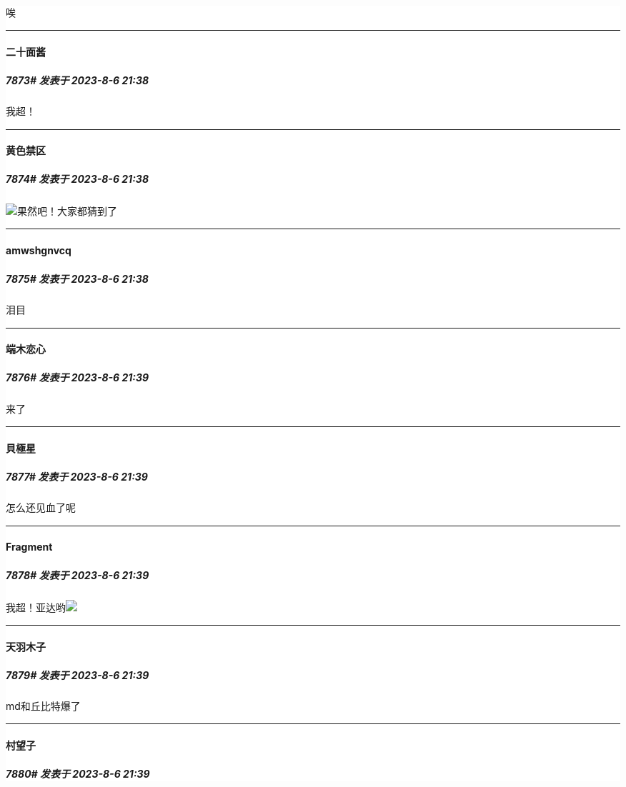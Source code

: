 唉

*****

####  二十面酱  
##### 7873#       发表于 2023-8-6 21:38

我超！

*****

####  黄色禁区  
##### 7874#       发表于 2023-8-6 21:38

<img src="https://static.saraba1st.com/image/smiley/face2017/067.png" referrerpolicy="no-referrer">果然吧！大家都猜到了

*****

####  amwshgnvcq  
##### 7875#       发表于 2023-8-6 21:38

泪目

*****

####  端木恋心  
##### 7876#       发表于 2023-8-6 21:39

来了

*****

####  貝極星  
##### 7877#       发表于 2023-8-6 21:39

怎么还见血了呢

*****

####  Fragment  
##### 7878#       发表于 2023-8-6 21:39

我超！亚达哟<img src="https://static.saraba1st.com/image/smiley/face2017/128.png" referrerpolicy="no-referrer">

*****

####  天羽木子  
##### 7879#       发表于 2023-8-6 21:39

md和丘比特爆了

*****

####  村望子  
##### 7880#       发表于 2023-8-6 21:39
